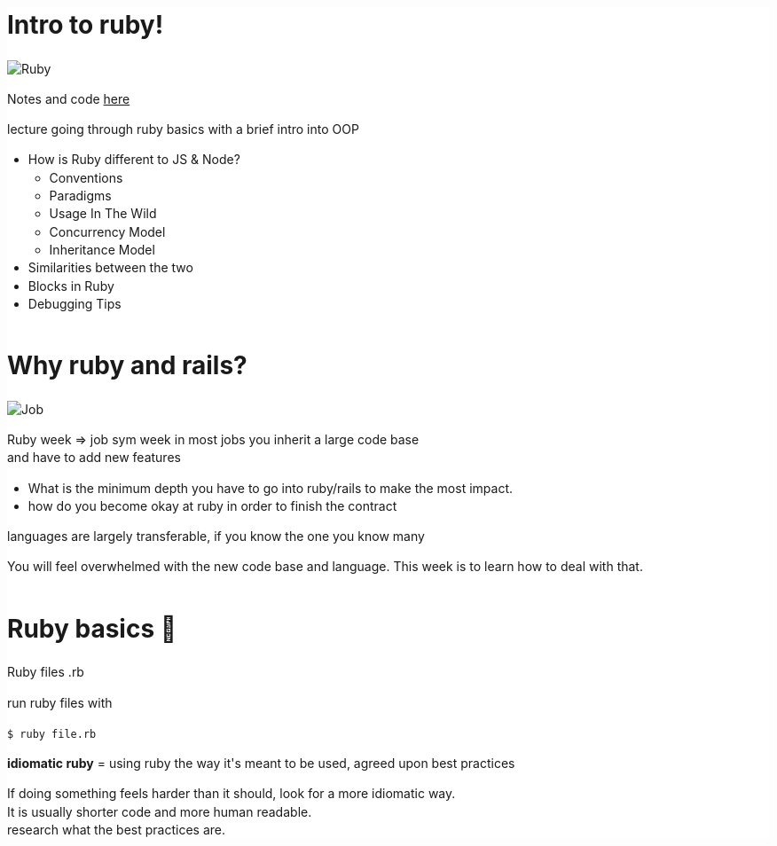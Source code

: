 

# Intro to ruby!

![Ruby](https://raw.githubusercontent.com/tborsa/LighthouseLabs/master/lectures/Week7/Day1/Lecture/assets/ruby.jpg)

Notes and code [here](https://github.com/tborsa/lectures/tree/master/week8/day4)

lecture going through ruby basics
with a brief intro into OOP

- How is Ruby different to JS & Node?
  - Conventions
  - Paradigms
  - Usage In The Wild
  - Concurrency Model
  - Inheritance Model
- Similarities between the two
- Blocks in Ruby
- Debugging Tips


# Why ruby and rails?

![Job](https://raw.githubusercontent.com/tborsa/LighthouseLabs/master/lectures/Week7/Day1/Lecture/assets/vincent.gif)

Ruby week  => job sym week 
in most jobs you inherit a large code base   
and have to add new features

- What is the minimum depth you have to go into ruby/rails to make the most impact.  
- how do you become okay at ruby in order to finish the contract  

languages are largely transferable, if you know the one you know many  

You will feel overwhelmed with the new code base and language. This week is to learn how to deal with that.


# Ruby basics 💎

Ruby files .rb  

run ruby files with  

```
$ ruby file.rb
```

__idiomatic ruby__ = using ruby the way it's meant to be used, agreed upon best practices

If doing something feels harder than it should, look for a more idiomatic way.   
It is usually shorter code and more human readable.   
research what the best practices are.   
